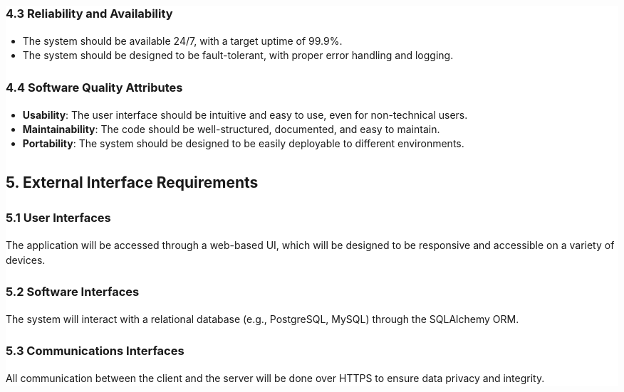 ### 4.3 Reliability and Availability

*   The system should be available 24/7, with a target uptime of 99.9%.
*   The system should be designed to be fault-tolerant, with proper error handling and logging.

### 4.4 Software Quality Attributes

*   **Usability**: The user interface should be intuitive and easy to use, even for non-technical users.
*   **Maintainability**: The code should be well-structured, documented, and easy to maintain.
*   **Portability**: The system should be designed to be easily deployable to different environments.

## 5. External Interface Requirements

### 5.1 User Interfaces

The application will be accessed through a web-based UI, which will be designed to be responsive and accessible on a variety of devices.

### 5.2 Software Interfaces

The system will interact with a relational database (e.g., PostgreSQL, MySQL) through the SQLAlchemy ORM.

### 5.3 Communications Interfaces

All communication between the client and the server will be done over HTTPS to ensure data privacy and integrity.
